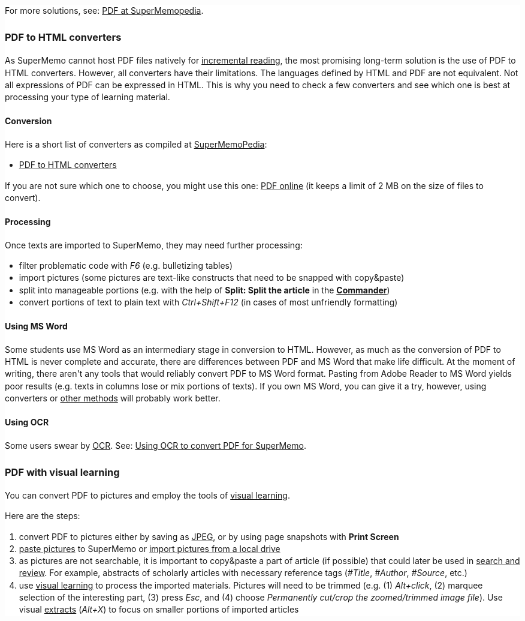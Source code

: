 For more solutions, see: [PDF at SuperMemopedia](https://supermemopedia.com/wiki/PDF).

### PDF to HTML converters

As SuperMemo cannot host PDF files natively for [incremental reading](https://help.supermemo.org/wiki/Glossary:Incremental_reading), the most promising long-term solution is the use of PDF to HTML converters. However, all converters have their limitations. The languages defined by HTML and PDF are not equivalent. Not all expressions of PDF can be expressed in HTML. This is why you need to check a few converters and see which one is best at processing your type of learning material.

#### Conversion

Here is a short list of converters as compiled at [SuperMemoPedia](https://supermemopedia.com/):

- [PDF to HTML converters](https://supermemopedia.com/wiki/PDF_to_HTML_converters)

If you are not sure which one to choose, you might use this one: [PDF online](http://www.pdfonline.com/) (it keeps a limit of 2 MB on the size of files to convert).

#### Processing

Once texts are imported to SuperMemo, they may need further processing:

- filter problematic code with *F6* (e.g. bulletizing tables)
- import pictures (some pictures are text-like constructs that need to be snapped with copy&paste)
- split into manageable portions (e.g. with the help of **Split: Split the article** in the [**Commander**](https://help.supermemo.org/wiki/SuperMemo_Commander))
- convert portions of text to plain text with *Ctrl+Shift+F12* (in cases of most unfriendly formatting)

#### Using MS Word

Some students use MS Word as an intermediary stage in conversion to HTML. However, as much as the conversion of PDF to HTML is never complete and accurate, there are differences between PDF and MS Word that make life difficult. At the moment of writing, there aren't any tools that would reliably convert PDF to MS Word format. Pasting from Adobe Reader to MS Word yields poor results (e.g. texts in columns lose or mix portions of texts). If you own MS Word, you can give it a try, however, using converters or [other methods](https://help.supermemo.org/wiki/Incremental_learning#Incremental_reading_of_PDF_articles) will probably work better.

#### Using OCR

Some users swear by [OCR](https://en.wikipedia.org/wiki/Optical_character_recognition). See: [Using OCR to convert PDF for SuperMemo](https://supermemopedia.com/wiki/PDF_and_OCR).

### PDF with visual learning

You can convert PDF to pictures and employ the tools of [visual learning](https://help.supermemo.org/wiki/Visual_learning).

Here are the steps:

1. convert PDF to pictures either by saving as [JPEG](http://en.wikipedia.org/wiki/JPEG), or by using page snapshots with **Print Screen**
2. [paste pictures](https://help.supermemo.org/wiki/Visual_learning#Pasting_pictures_from_the_clipboard) to SuperMemo or [import pictures from a local drive](https://help.supermemo.org/wiki/Visual_learning#Importing_pictures_from_a_local_drive)
3. as pictures are not searchable, it is important to copy&paste a part of article (if possible) that could later be used in [search and review](https://help.supermemo.org/wiki/Subset_learning#Search_and_review). For example, abstracts of scholarly articles with necessary reference tags (*#Title*, *#Author*, *#Source*, etc.)
4. use [visual learning](https://help.supermemo.org/wiki/Visual_learning) to process the imported materials. Pictures will need to be trimmed (e.g. (1) *Alt+click*, (2) marquee selection of the interesting part, (3) press *Esc*, and (4) choose *Permanently cut/crop the zoomed/trimmed image file*). Use visual [extracts](https://help.supermemo.org/wiki/Glossary:Extract) (*Alt+X*) to focus on smaller portions of imported articles